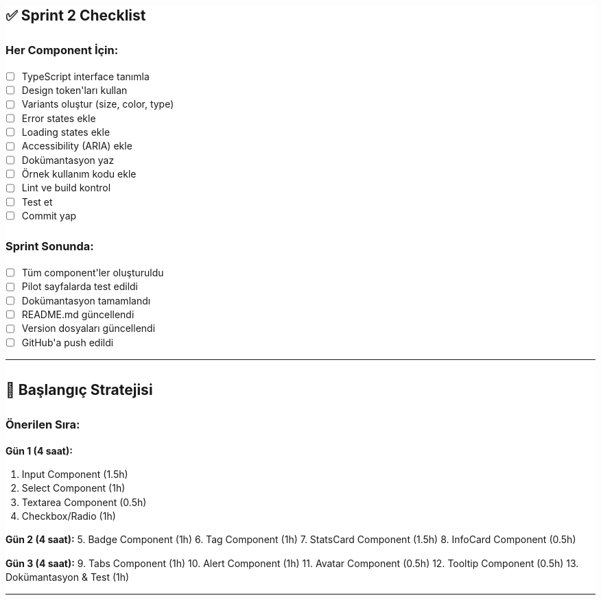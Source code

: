 
## ✅ Sprint 2 Checklist

### **Her Component İçin:**
- [ ] TypeScript interface tanımla
- [ ] Design token'ları kullan
- [ ] Variants oluştur (size, color, type)
- [ ] Error states ekle
- [ ] Loading states ekle
- [ ] Accessibility (ARIA) ekle
- [ ] Dokümantasyon yaz
- [ ] Örnek kullanım kodu ekle
- [ ] Lint ve build kontrol
- [ ] Test et
- [ ] Commit yap

### **Sprint Sonunda:**
- [ ] Tüm component'ler oluşturuldu
- [ ] Pilot sayfalarda test edildi
- [ ] Dokümantasyon tamamlandı
- [ ] README.md güncellendi
- [ ] Version dosyaları güncellendi
- [ ] GitHub'a push edildi

---

## 🚀 Başlangıç Stratejisi

### **Önerilen Sıra:**

**Gün 1 (4 saat):**
1. Input Component (1.5h)
2. Select Component (1h)
3. Textarea Component (0.5h)
4. Checkbox/Radio (1h)

**Gün 2 (4 saat):**
5. Badge Component (1h)
6. Tag Component (1h)
7. StatsCard Component (1.5h)
8. InfoCard Component (0.5h)

**Gün 3 (4 saat):**
9. Tabs Component (1h)
10. Alert Component (1h)
11. Avatar Component (0.5h)
12. Tooltip Component (0.5h)
13. Dokümantasyon & Test (1h)

---
